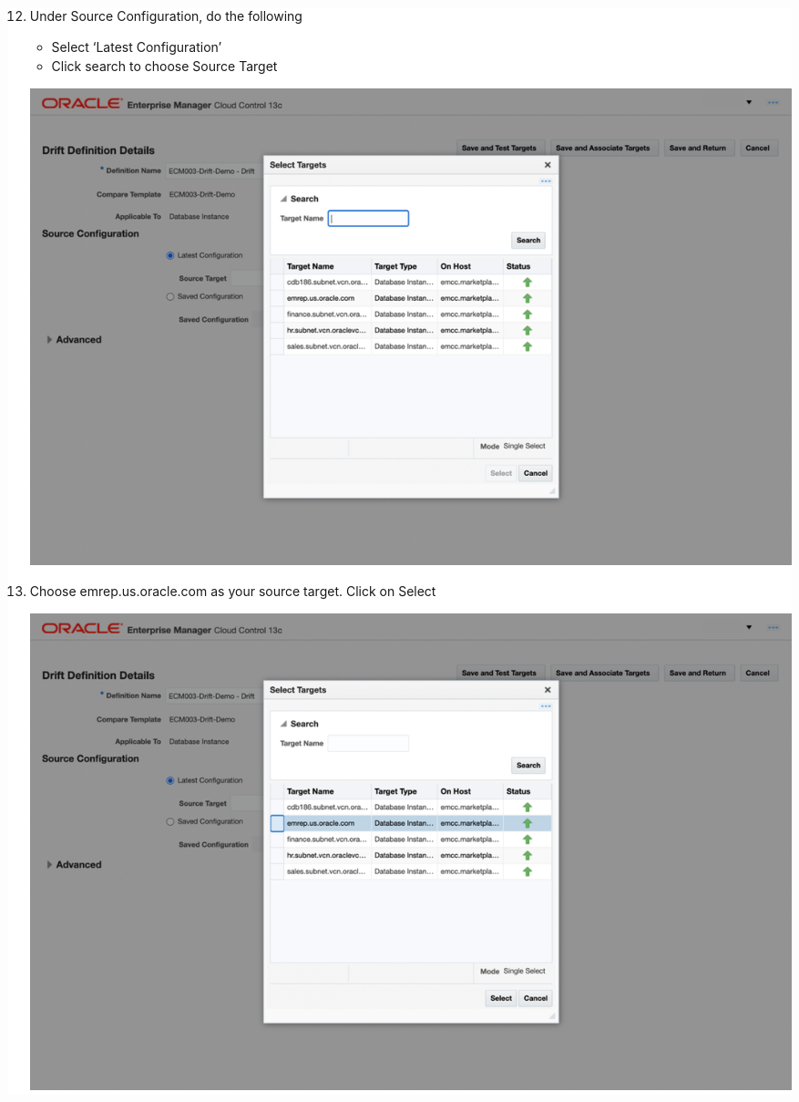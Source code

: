 12. Under Source Configuration, do the following

    -  Select ‘Latest Configuration’
    -  Click search to choose Source Target  

    ![](images/bd6ec634cc1a0ff215b5344fcfdbfc07.png " ")

13. Choose emrep.us.oracle.com as your source target. Click on Select

    ![](images/a1795cc618351de79a2c62259efe0fd8.png " ")
